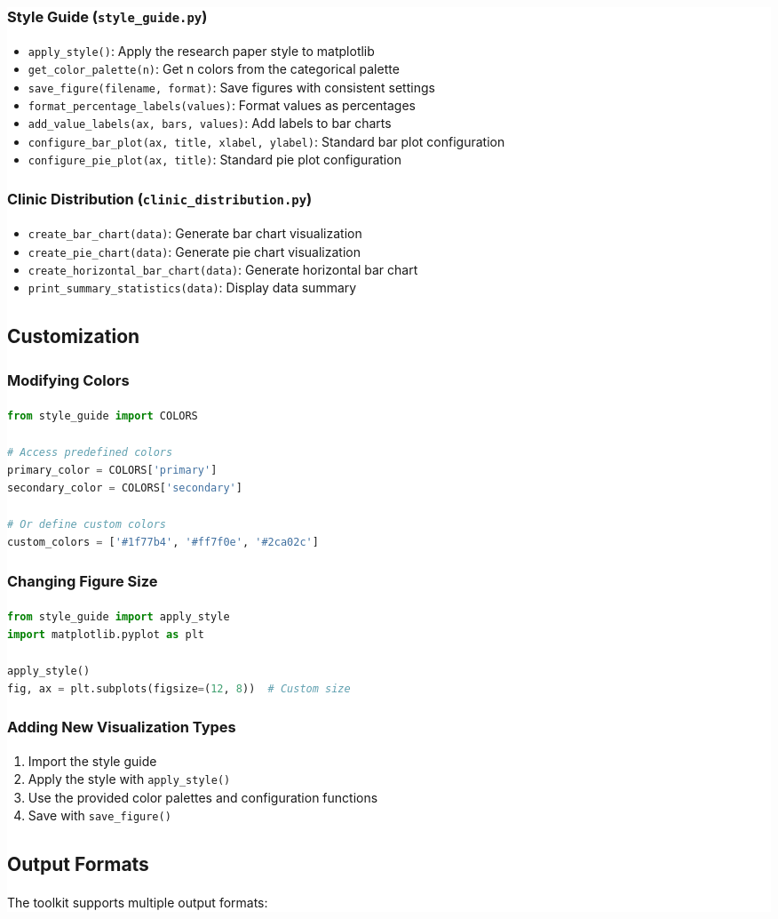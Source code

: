 ### Style Guide (`style_guide.py`)

- `apply_style()`: Apply the research paper style to matplotlib
- `get_color_palette(n)`: Get n colors from the categorical palette
- `save_figure(filename, format)`: Save figures with consistent settings
- `format_percentage_labels(values)`: Format values as percentages
- `add_value_labels(ax, bars, values)`: Add labels to bar charts
- `configure_bar_plot(ax, title, xlabel, ylabel)`: Standard bar plot configuration
- `configure_pie_plot(ax, title)`: Standard pie plot configuration

### Clinic Distribution (`clinic_distribution.py`)

- `create_bar_chart(data)`: Generate bar chart visualization
- `create_pie_chart(data)`: Generate pie chart visualization
- `create_horizontal_bar_chart(data)`: Generate horizontal bar chart
- `print_summary_statistics(data)`: Display data summary

## Customization

### Modifying Colors

```python
from style_guide import COLORS

# Access predefined colors
primary_color = COLORS['primary']
secondary_color = COLORS['secondary']

# Or define custom colors
custom_colors = ['#1f77b4', '#ff7f0e', '#2ca02c']
```

### Changing Figure Size

```python
from style_guide import apply_style
import matplotlib.pyplot as plt

apply_style()
fig, ax = plt.subplots(figsize=(12, 8))  # Custom size
```

### Adding New Visualization Types

1. Import the style guide
2. Apply the style with `apply_style()`
3. Use the provided color palettes and configuration functions
4. Save with `save_figure()`

## Output Formats

The toolkit supports multiple output formats:
